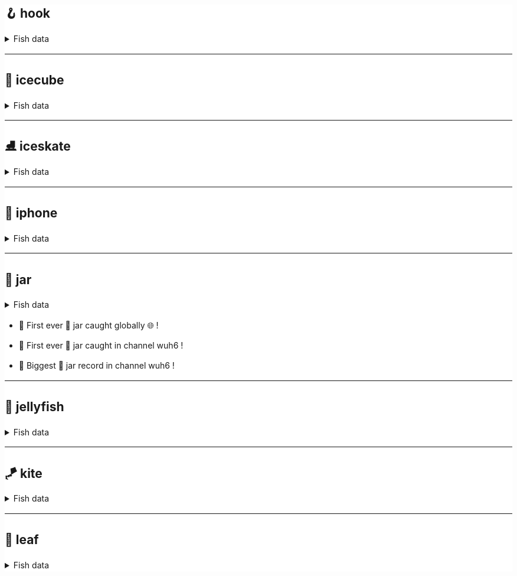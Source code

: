 ## 🪝 hook

<details><summary>Fish data</summary></details>

---------------

## 🧊 icecube

<details><summary>Fish data</summary></details>

---------------

## ⛸️ iceskate

<details><summary>Fish data</summary></details>

---------------

## 📱 iphone

<details><summary>Fish data</summary></details>

---------------

## 🫙 jar

<details><summary>Fish data</summary></details>


*  🥇 First ever 🫙 jar caught globally 🌐 !

*  🥇 First ever 🫙 jar caught in channel wuh6 !

*  🥇 Biggest 🫙 jar record in channel wuh6 !

---------------

## 🪼 jellyfish

<details><summary>Fish data</summary></details>

---------------

## 🪁 kite

<details><summary>Fish data</summary></details>

---------------

## 🍃 leaf

<details><summary>Fish data</summary></details>
